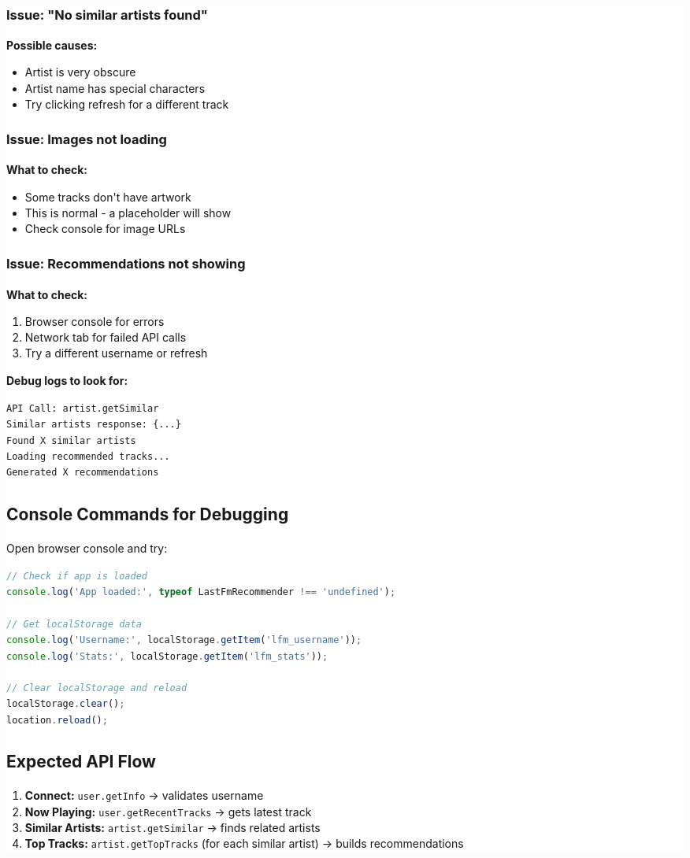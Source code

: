 ### Issue: "No similar artists found"

**Possible causes:**
- Artist is very obscure
- Artist name has special characters
- Try clicking refresh for a different track

### Issue: Images not loading

**What to check:**
- Some tracks don't have artwork
- This is normal - a placeholder will show
- Check console for image URLs

### Issue: Recommendations not showing

**What to check:**
1. Browser console for errors
2. Network tab for failed API calls
3. Try a different username or refresh

**Debug logs to look for:**
```
API Call: artist.getSimilar
Similar artists response: {...}
Found X similar artists
Loading recommended tracks...
Generated X recommendations
```

## Console Commands for Debugging

Open browser console and try:

```javascript
// Check if app is loaded
console.log('App loaded:', typeof LastFmRecommender !== 'undefined');

// Get localStorage data
console.log('Username:', localStorage.getItem('lfm_username'));
console.log('Stats:', localStorage.getItem('lfm_stats'));

// Clear localStorage and reload
localStorage.clear();
location.reload();
```

## Expected API Flow

1. **Connect:** `user.getInfo` → validates username
2. **Now Playing:** `user.getRecentTracks` → gets latest track
3. **Similar Artists:** `artist.getSimilar` → finds related artists
4. **Top Tracks:** `artist.getTopTracks` (for each similar artist) → builds recommendations
